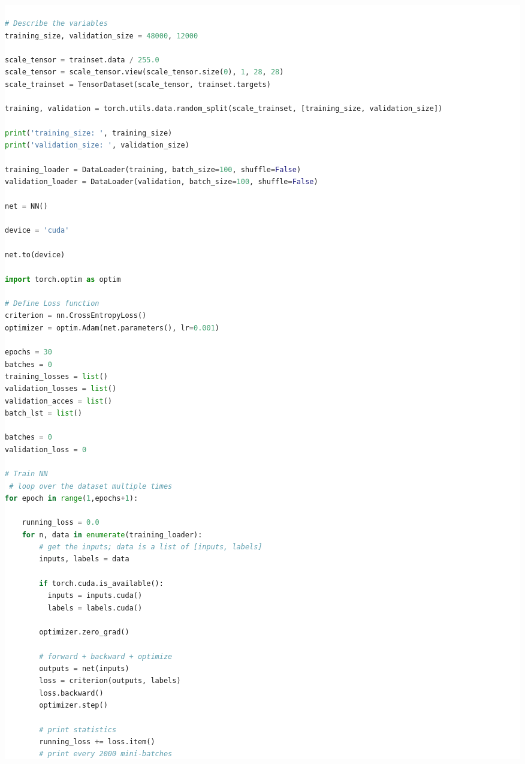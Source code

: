 ```py

# Describe the variables
training_size, validation_size = 48000, 12000

scale_tensor = trainset.data / 255.0
scale_tensor = scale_tensor.view(scale_tensor.size(0), 1, 28, 28)
scale_trainset = TensorDataset(scale_tensor, trainset.targets)

training, validation = torch.utils.data.random_split(scale_trainset, [training_size, validation_size])

print('training_size: ', training_size)
print('validation_size: ', validation_size)

training_loader = DataLoader(training, batch_size=100, shuffle=False)
validation_loader = DataLoader(validation, batch_size=100, shuffle=False)

net = NN()

device = 'cuda'

net.to(device)

import torch.optim as optim

# Define Loss function
criterion = nn.CrossEntropyLoss()
optimizer = optim.Adam(net.parameters(), lr=0.001)

epochs = 30
batches = 0
training_losses = list()
validation_losses = list()
validation_acces = list()
batch_lst = list()

batches = 0
validation_loss = 0

# Train NN
 # loop over the dataset multiple times
for epoch in range(1,epochs+1): 

    running_loss = 0.0
    for n, data in enumerate(training_loader):
        # get the inputs; data is a list of [inputs, labels]
        inputs, labels = data

        if torch.cuda.is_available():
          inputs = inputs.cuda()
          labels = labels.cuda()

        optimizer.zero_grad()

        # forward + backward + optimize
        outputs = net(inputs)
        loss = criterion(outputs, labels)
        loss.backward() 
        optimizer.step()

        # print statistics
        running_loss += loss.item()
        # print every 2000 mini-batches
```